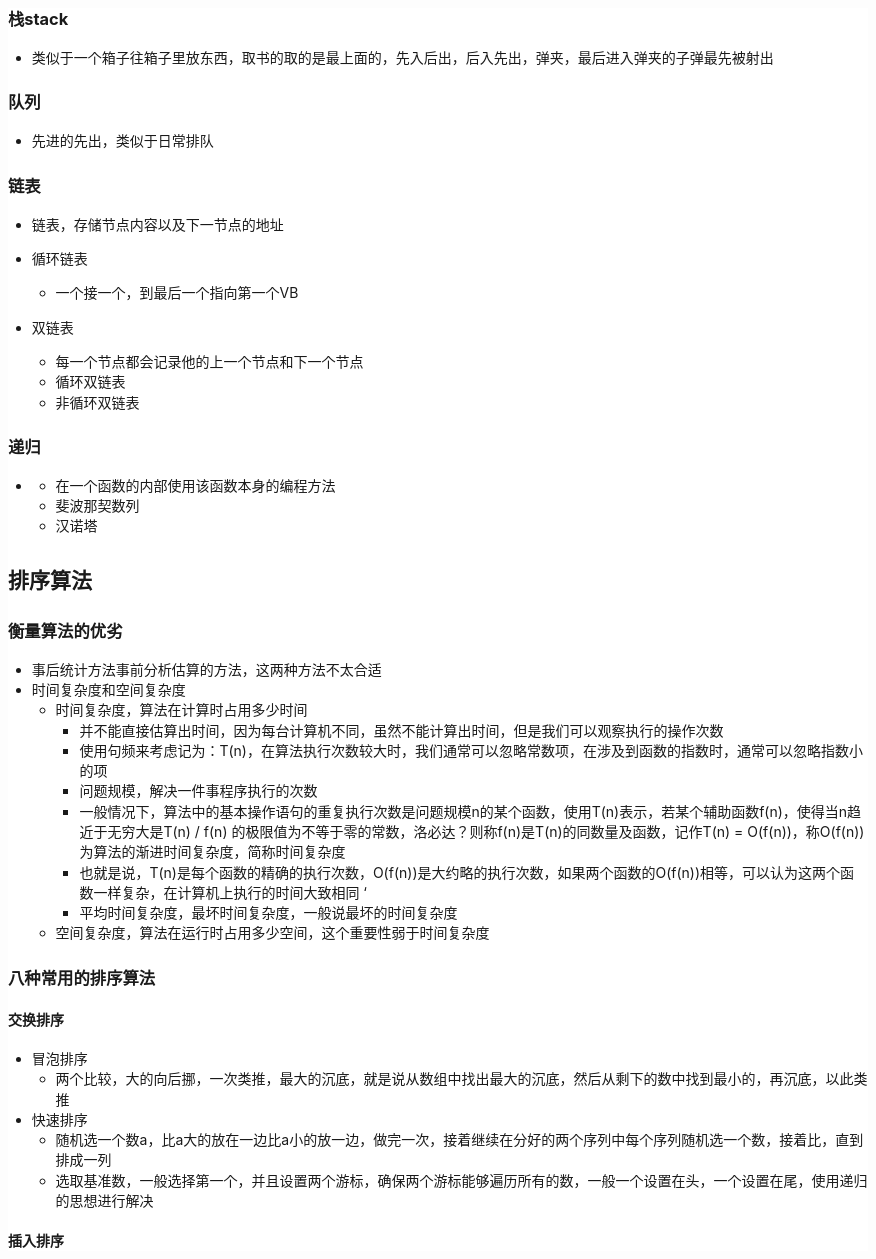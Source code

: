 ### 栈stack

- 类似于一个箱子往箱子里放东西，取书的取的是最上面的，先入后出，后入先出，弹夹，最后进入弹夹的子弹最先被射出

### 队列

- 先进的先出，类似于日常排队

### 链表

- 链表，存储节点内容以及下一节点的地址

- 循环链表  
  - 一个接一个，到最后一个指向第一个VB
- 双链表
  - 每一个节点都会记录他的上一个节点和下一个节点
  - 循环双链表
  - 非循环双链表

### 递归

- - 在一个函数的内部使用该函数本身的编程方法
  - 斐波那契数列
  - 汉诺塔

## 排序算法

### 衡量算法的优劣

- 事后统计方法事前分析估算的方法，这两种方法不太合适
- 时间复杂度和空间复杂度
  - 时间复杂度，算法在计算时占用多少时间
    - 并不能直接估算出时间，因为每台计算机不同，虽然不能计算出时间，但是我们可以观察执行的操作次数
    - 使用句频来考虑记为：T(n)，在算法执行次数较大时，我们通常可以忽略常数项，在涉及到函数的指数时，通常可以忽略指数小的项
    - 问题规模，解决一件事程序执行的次数
    - 一般情况下，算法中的基本操作语句的重复执行次数是问题规模n的某个函数，使用T(n)表示，若某个辅助函数f(n)，使得当n趋近于无穷大是T(n) / f(n) 的极限值为不等于零的常数，洛必达？则称f(n)是T(n)的同数量及函数，记作T(n) = O(f(n))，称O(f(n))为算法的渐进时间复杂度，简称时间复杂度
    - 也就是说，T(n)是每个函数的精确的执行次数，O(f(n))是大约略的执行次数，如果两个函数的O(f(n))相等，可以认为这两个函数一样复杂，在计算机上执行的时间大致相同 ‘
    - 平均时间复杂度，最坏时间复杂度，一般说最坏的时间复杂度
  - 空间复杂度，算法在运行时占用多少空间，这个重要性弱于时间复杂度 

### 八种常用的排序算法

#### 交换排序

- 冒泡排序
  - 两个比较，大的向后挪，一次类推，最大的沉底，就是说从数组中找出最大的沉底，然后从剩下的数中找到最小的，再沉底，以此类推 
- 快速排序
  - 随机选一个数a，比a大的放在一边比a小的放一边，做完一次，接着继续在分好的两个序列中每个序列随机选一个数，接着比，直到排成一列
  - 选取基准数，一般选择第一个，并且设置两个游标，确保两个游标能够遍历所有的数，一般一个设置在头，一个设置在尾，使用递归的思想进行解决                                

#### 插入排序

